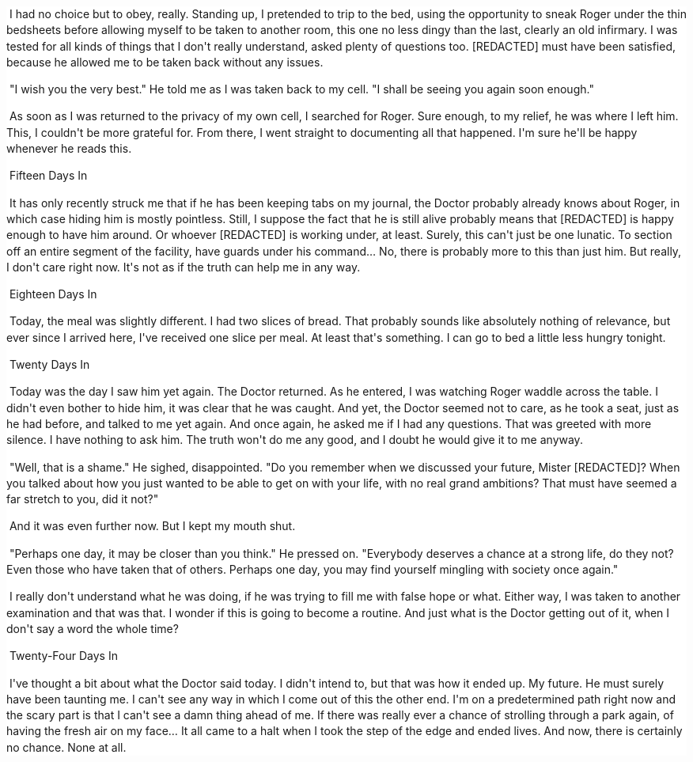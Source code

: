 I had no choice but to obey, really. Standing up, I pretended to trip to the bed, using the opportunity to sneak Roger under the thin bedsheets before allowing myself to be taken to another room, this one no less dingy than the last, clearly an old infirmary. I was tested for all kinds of things that I don't really understand, asked plenty of questions too. [REDACTED] must have been satisfied, because he allowed me to be taken back without any issues.

 "I wish you the very best." He told me as I was taken back to my cell. "I shall be seeing you again soon enough."

 As soon as I was returned to the privacy of my own cell, I searched for Roger. Sure enough, to my relief, he was where I left him. This, I couldn't be more grateful for. From there, I went straight to documenting all that happened. I'm sure he'll be happy whenever he reads this. 


 Fifteen Days In

 It has only recently struck me that if he has been keeping tabs on my journal, the Doctor probably already knows about Roger, in which case hiding him is mostly pointless. Still, I suppose the fact that he is still alive probably means that [REDACTED] is happy enough to have him around. Or whoever [REDACTED] is working under, at least. Surely, this can't just be one lunatic. To section off an entire segment of the facility, have guards under his command… No, there is probably more to this than just him. But really, I don't care right now. It's not as if the truth can help me in any way. 


 Eighteen Days In

 Today, the meal was slightly different. I had two slices of bread. That probably sounds like absolutely nothing of relevance, but ever since I arrived here, I've received one slice per meal. At least that's something. I can go to bed a little less hungry tonight.


 Twenty Days In

 Today was the day I saw him yet again. The Doctor returned. As he entered, I was watching Roger waddle across the table. I didn't even bother to hide him, it was clear that he was caught. And yet, the Doctor seemed not to care, as he took a seat, just as he had before, and talked to me yet again. And once again, he asked me if I had any questions. That was greeted with more silence. I have nothing to ask him. The truth won't do me any good, and I doubt he would give it to me anyway.

 "Well, that is a shame." He sighed, disappointed. "Do you remember when we discussed your future, Mister [REDACTED]? When you talked about how you just wanted to be able to get on with your life, with no real grand ambitions? That must have seemed a far stretch to you, did it not?"

 And it was even further now. But I kept my mouth shut.

 "Perhaps one day, it may be closer than you think." He pressed on. "Everybody deserves a chance at a strong life, do they not? Even those who have taken that of others. Perhaps one day, you may find yourself mingling with society once again."

 I really don't understand what he was doing, if he was trying to fill me with false hope or what. Either way, I was taken to another examination and that was that. I wonder if this is going to become a routine. And just what is the Doctor getting out of it, when I don't say a word the whole time?


 Twenty-Four Days In

 I've thought a bit about what the Doctor said today. I didn't intend to, but that was how it ended up. My future. He must surely have been taunting me. I can't see any way in which I come out of this the other end. I'm on a predetermined path right now and the scary part is that I can't see a damn thing ahead of me. If there was really ever a chance of strolling through a park again, of having the fresh air on my face… It all came to a halt when I took the step of the edge and ended lives. And now, there is certainly no chance. None at all.
